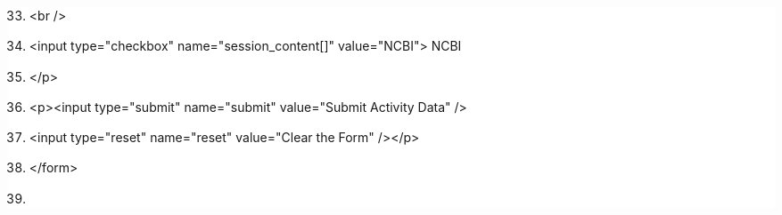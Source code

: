 33. <div class="de1">

    <span class="sc2">\<<span class="kw2">br</span> <span
    class="sy0">/</span>\></span>

    </div>

34. <div class="de1">

    <span class="sc2">\<<span class="kw2">input</span> <span
    class="kw3">type</span><span class="sy0">=</span><span
    class="st0">"checkbox"</span> <span class="kw3">name</span><span
    class="sy0">=</span><span class="st0">"session\_content[]"</span>
    <span class="kw3">value</span><span class="sy0">=</span><span
    class="st0">"NCBI"</span>\></span> NCBI

    </div>

35. <div class="de2">

    <span class="sc2">\<<span class="sy0">/</span><span
    class="kw2">p</span>\></span>

    </div>

36. <div class="de1">

    <span class="sc2">\<<span class="kw2">p</span>\>\<<span
    class="kw2">input</span> <span class="kw3">type</span><span
    class="sy0">=</span><span class="st0">"submit"</span> <span
    class="kw3">name</span><span class="sy0">=</span><span
    class="st0">"submit"</span> <span class="kw3">value</span><span
    class="sy0">=</span><span class="st0">"Submit Activity Data"</span>
    <span class="sy0">/</span>\></span>

    </div>

37. <div class="de1">

    <span class="sc2">\<<span class="kw2">input</span> <span
    class="kw3">type</span><span class="sy0">=</span><span
    class="st0">"reset"</span> <span class="kw3">name</span><span
    class="sy0">=</span><span class="st0">"reset"</span> <span
    class="kw3">value</span><span class="sy0">=</span><span
    class="st0">"Clear the Form"</span> <span
    class="sy0">/</span>\>\<<span class="sy0">/</span><span
    class="kw2">p</span>\></span>

    </div>

38. <div class="de1">

    <span class="sc2">\<<span class="sy0">/</span><span
    class="kw2">form</span>\></span>

    </div>

39. <div class="de1">

     